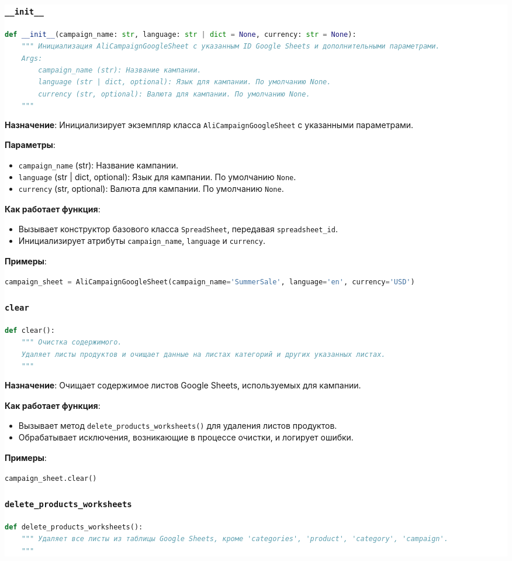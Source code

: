 ### `__init__`

```python
def __init__(campaign_name: str, language: str | dict = None, currency: str = None):
    """ Инициализация AliCampaignGoogleSheet с указанным ID Google Sheets и дополнительными параметрами.
    Args:
        campaign_name (str): Название кампании.
        language (str | dict, optional): Язык для кампании. По умолчанию None.
        currency (str, optional): Валюта для кампании. По умолчанию None.
    """
```

**Назначение**: Инициализирует экземпляр класса `AliCampaignGoogleSheet` с указанными параметрами.

**Параметры**:
- `campaign_name` (str): Название кампании.
- `language` (str | dict, optional): Язык для кампании. По умолчанию `None`.
- `currency` (str, optional): Валюта для кампании. По умолчанию `None`.

**Как работает функция**:
- Вызывает конструктор базового класса `SpreadSheet`, передавая `spreadsheet_id`.
- Инициализирует атрибуты `campaign_name`, `language` и `currency`.

**Примеры**:

```python
campaign_sheet = AliCampaignGoogleSheet(campaign_name='SummerSale', language='en', currency='USD')
```

### `clear`

```python
def clear():
    """ Очистка содержимого.
    Удаляет листы продуктов и очищает данные на листах категорий и других указанных листах.
    """
```

**Назначение**: Очищает содержимое листов Google Sheets, используемых для кампании.

**Как работает функция**:
- Вызывает метод `delete_products_worksheets()` для удаления листов продуктов.
- Обрабатывает исключения, возникающие в процессе очистки, и логирует ошибки.

**Примеры**:

```python
campaign_sheet.clear()
```

### `delete_products_worksheets`

```python
def delete_products_worksheets():
    """ Удаляет все листы из таблицы Google Sheets, кроме 'categories', 'product', 'category', 'campaign'.
    """
```
